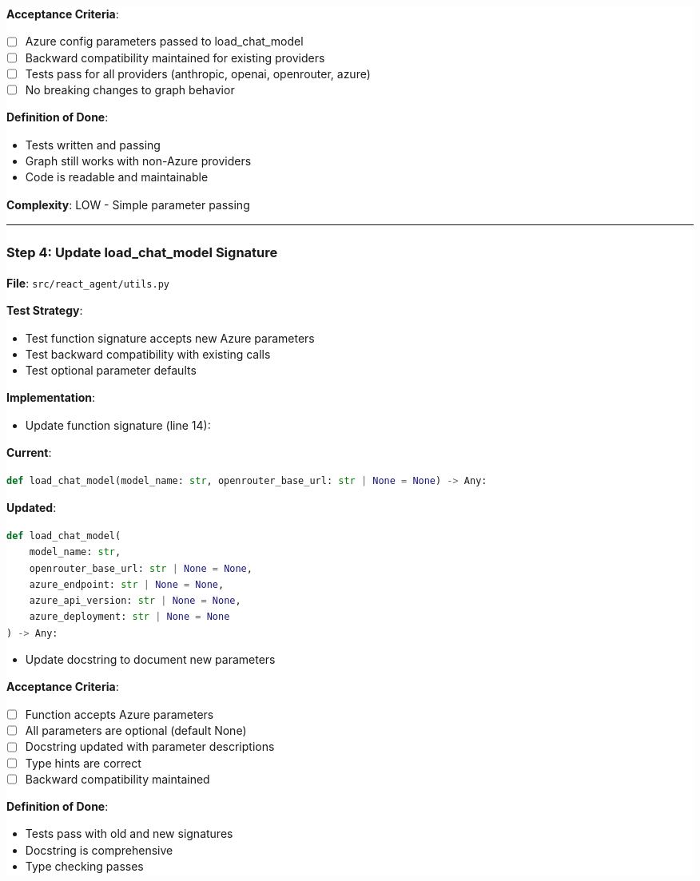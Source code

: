 **Acceptance Criteria**:
- [ ] Azure config parameters passed to load_chat_model
- [ ] Backward compatibility maintained for existing providers
- [ ] Tests pass for all providers (anthropic, openai, openrouter, azure)
- [ ] No breaking changes to graph behavior

**Definition of Done**:
- Tests written and passing
- Graph still works with non-Azure providers
- Code is readable and maintainable

**Complexity**: LOW - Simple parameter passing

---

### Step 4: Update load_chat_model Signature
**File**: `src/react_agent/utils.py`

**Test Strategy**:
- Test function signature accepts new Azure parameters
- Test backward compatibility with existing calls
- Test optional parameter defaults

**Implementation**:
- Update function signature (line 14):

**Current**:
```python
def load_chat_model(model_name: str, openrouter_base_url: str | None = None) -> Any:
```

**Updated**:
```python
def load_chat_model(
    model_name: str,
    openrouter_base_url: str | None = None,
    azure_endpoint: str | None = None,
    azure_api_version: str | None = None,
    azure_deployment: str | None = None
) -> Any:
```

- Update docstring to document new parameters

**Acceptance Criteria**:
- [ ] Function accepts Azure parameters
- [ ] All parameters are optional (default None)
- [ ] Docstring updated with parameter descriptions
- [ ] Type hints are correct
- [ ] Backward compatibility maintained

**Definition of Done**:
- Tests pass with old and new signatures
- Docstring is comprehensive
- Type checking passes

